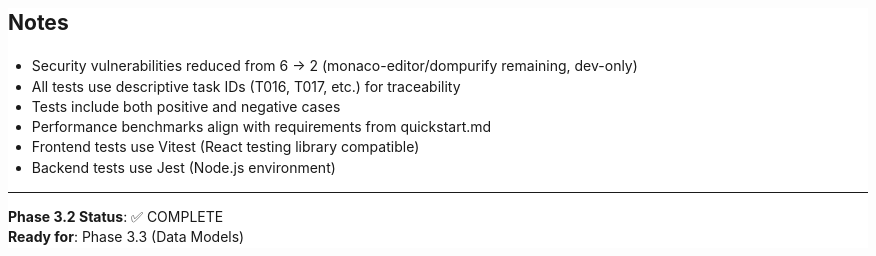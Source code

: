 
## Notes

- Security vulnerabilities reduced from 6 → 2 (monaco-editor/dompurify remaining, dev-only)
- All tests use descriptive task IDs (T016, T017, etc.) for traceability
- Tests include both positive and negative cases
- Performance benchmarks align with requirements from quickstart.md
- Frontend tests use Vitest (React testing library compatible)
- Backend tests use Jest (Node.js environment)

---

**Phase 3.2 Status**: ✅ COMPLETE  
**Ready for**: Phase 3.3 (Data Models)
